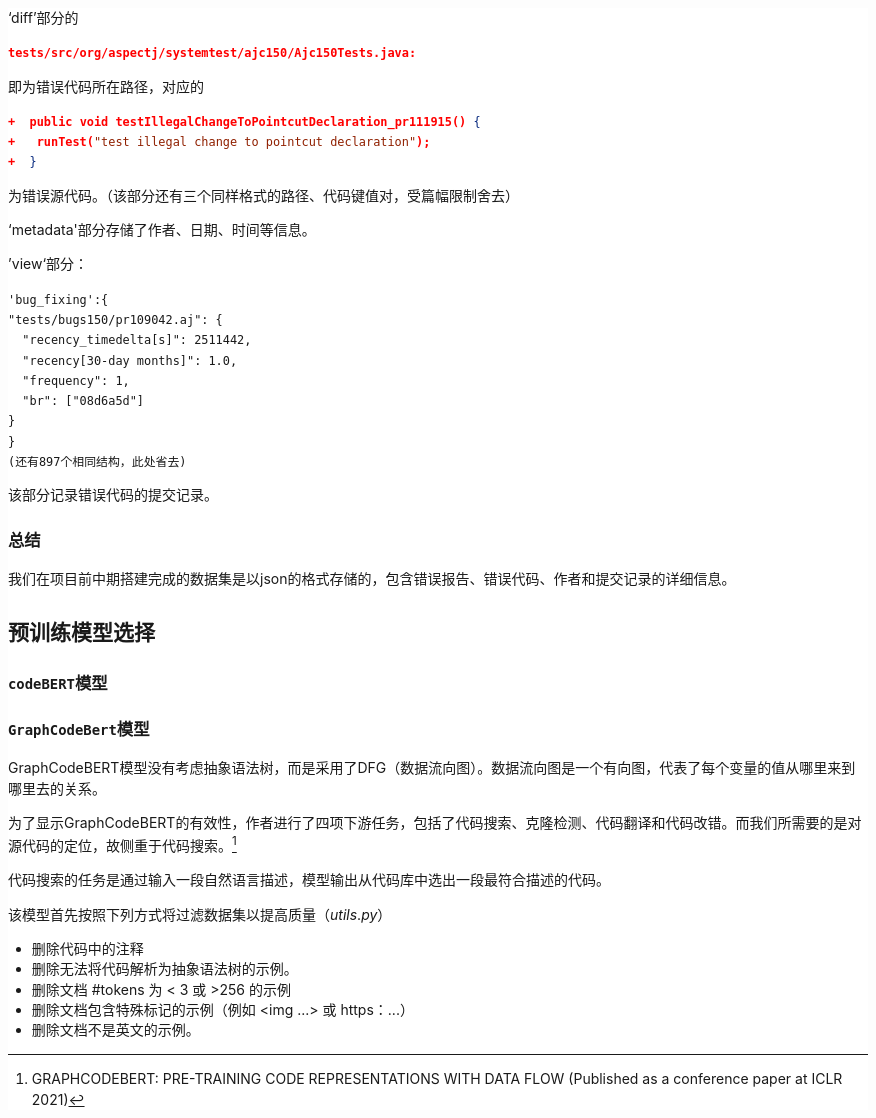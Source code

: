 ‘diff’部分的

```json
tests/src/org/aspectj/systemtest/ajc150/Ajc150Tests.java:
```

即为错误代码所在路径，对应的

```json
+  public void testIllegalChangeToPointcutDeclaration_pr111915() {
+	runTest("test illegal change to pointcut declaration");
+  }
```

为错误源代码。（该部分还有三个同样格式的路径、代码键值对，受篇幅限制舍去）

‘metadata'部分存储了作者、日期、时间等信息。

’view‘部分：

```:
'bug_fixing':{
"tests/bugs150/pr109042.aj": {
  "recency_timedelta[s]": 2511442,
  "recency[30-day months]": 1.0,
  "frequency": 1,
  "br": ["08d6a5d"]
}
}
(还有897个相同结构，此处省去)
```

该部分记录错误代码的提交记录。

### 总结

我们在项目前中期搭建完成的数据集是以json的格式存储的，包含错误报告、错误代码、作者和提交记录的详细信息。

## 预训练模型选择

### `codeBERT`模型

### `GraphCodeBert`模型

GraphCodeBERT模型没有考虑抽象语法树，而是采用了DFG（数据流向图）。数据流向图是一个有向图，代表了每个变量的值从哪里来到哪里去的关系。

为了显示GraphCodeBERT的有效性，作者进行了四项下游任务，包括了代码搜索、克隆检测、代码翻译和代码改错。而我们所需要的是对源代码的定位，故侧重于代码搜索。[^1]

代码搜索的任务是通过输入一段自然语言描述，模型输出从代码库中选出一段最符合描述的代码。

该模型首先按照下列方式将过滤数据集以提高质量（$utils.py$）

* 删除代码中的注释
* 删除无法将代码解析为抽象语法树的示例。
* 删除文档 #tokens 为 < 3 或 >256 的示例
* 删除文档包含特殊标记的示例（例如 <img ...> 或 https：...）
* 删除文档不是英文的示例。


[^1]: GRAPHCODEBERT: PRE-TRAINING CODE REPRESENTATIONS WITH DATA FLOW (Published as a conference paper at ICLR 2021)